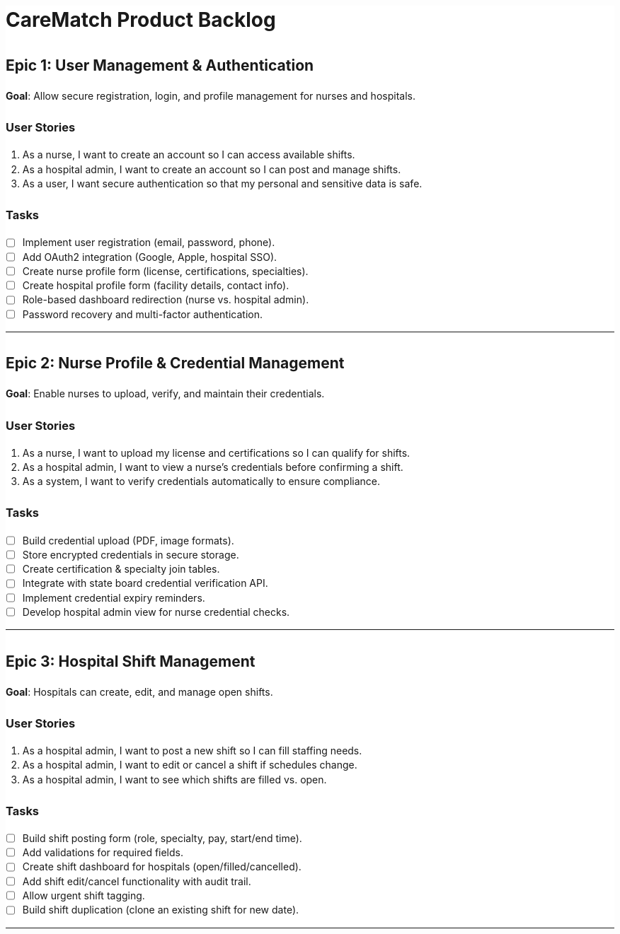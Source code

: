 # CareMatch Product Backlog

## Epic 1: User Management & Authentication
**Goal**: Allow secure registration, login, and profile management for nurses and hospitals.  

### User Stories
1. As a nurse, I want to create an account so I can access available shifts.  
2. As a hospital admin, I want to create an account so I can post and manage shifts.  
3. As a user, I want secure authentication so that my personal and sensitive data is safe.  

### Tasks
- [ ] Implement user registration (email, password, phone).  
- [ ] Add OAuth2 integration (Google, Apple, hospital SSO).  
- [ ] Create nurse profile form (license, certifications, specialties).  
- [ ] Create hospital profile form (facility details, contact info).  
- [ ] Role-based dashboard redirection (nurse vs. hospital admin).  
- [ ] Password recovery and multi-factor authentication.  

---

## Epic 2: Nurse Profile & Credential Management
**Goal**: Enable nurses to upload, verify, and maintain their credentials.  

### User Stories
1. As a nurse, I want to upload my license and certifications so I can qualify for shifts.  
2. As a hospital admin, I want to view a nurse’s credentials before confirming a shift.  
3. As a system, I want to verify credentials automatically to ensure compliance.  

### Tasks
- [ ] Build credential upload (PDF, image formats).  
- [ ] Store encrypted credentials in secure storage.  
- [ ] Create certification & specialty join tables.  
- [ ] Integrate with state board credential verification API.  
- [ ] Implement credential expiry reminders.  
- [ ] Develop hospital admin view for nurse credential checks.  

---

## Epic 3: Hospital Shift Management
**Goal**: Hospitals can create, edit, and manage open shifts.  

### User Stories
1. As a hospital admin, I want to post a new shift so I can fill staffing needs.  
2. As a hospital admin, I want to edit or cancel a shift if schedules change.  
3. As a hospital admin, I want to see which shifts are filled vs. open.  

### Tasks
- [ ] Build shift posting form (role, specialty, pay, start/end time).  
- [ ] Add validations for required fields.  
- [ ] Create shift dashboard for hospitals (open/filled/cancelled).  
- [ ] Add shift edit/cancel functionality with audit trail.  
- [ ] Allow urgent shift tagging.  
- [ ] Build shift duplication (clone an existing shift for new date).  

---